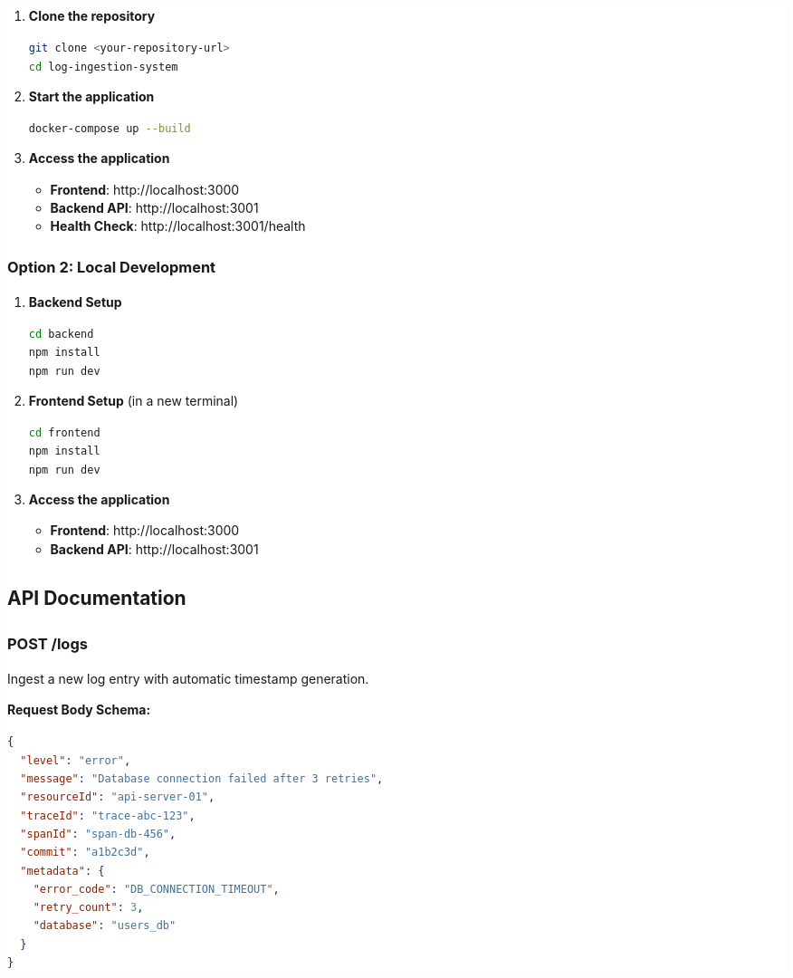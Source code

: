 1. **Clone the repository**

   ```bash
   git clone <your-repository-url>
   cd log-ingestion-system
   ```

2. **Start the application**

   ```bash
   docker-compose up --build
   ```

3. **Access the application**
   - **Frontend**: http://localhost:3000
   - **Backend API**: http://localhost:3001
   - **Health Check**: http://localhost:3001/health

### Option 2: Local Development

1. **Backend Setup**

   ```bash
   cd backend
   npm install
   npm run dev
   ```

2. **Frontend Setup** (in a new terminal)

   ```bash
   cd frontend
   npm install
   npm run dev
   ```

3. **Access the application**
   - **Frontend**: http://localhost:3000
   - **Backend API**: http://localhost:3001

## API Documentation

### POST /logs

Ingest a new log entry with automatic timestamp generation.

**Request Body Schema:**

```json
{
  "level": "error",
  "message": "Database connection failed after 3 retries",
  "resourceId": "api-server-01",
  "traceId": "trace-abc-123",
  "spanId": "span-db-456",
  "commit": "a1b2c3d",
  "metadata": {
    "error_code": "DB_CONNECTION_TIMEOUT",
    "retry_count": 3,
    "database": "users_db"
  }
}
```
